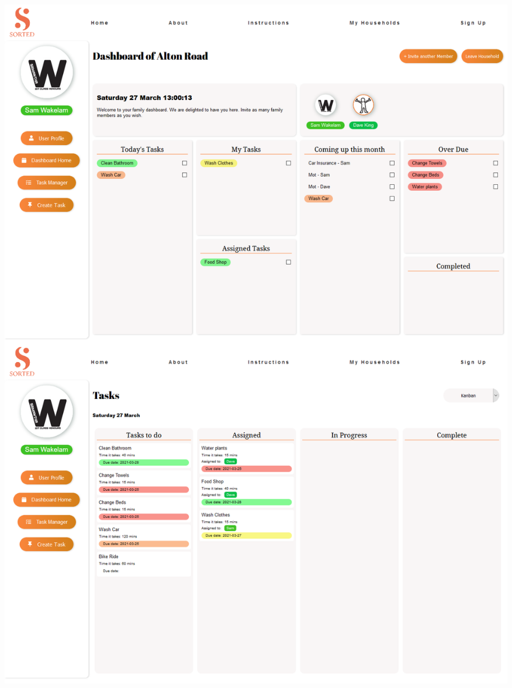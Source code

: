 ![Screenshot6](./client/public/assets/screenshotdash.png)
![Screenshot7](./client/public/assets/screenshotkanban.png)